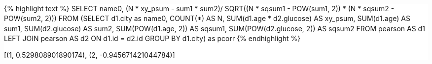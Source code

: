 {% highlight text %}
SELECT name0,
(N * xy_psum - sum1 * sum2)/
    SQRT((N * sqsum1 - POW(sum1, 2)) *
    (N * sqsum2 - POW(sum2, 2)))
FROM
    (SELECT d1.city as name0,
        COUNT(*) AS N,
        SUM(d1.age * d2.glucose) AS xy_psum,
        SUM(d1.age) AS sum1,
        SUM(d2.glucose) AS sum2,
        SUM(POW(d1.age, 2)) AS sqsum1,
        SUM(POW(d2.glucose, 2)) AS sqsum2
    FROM pearson AS d1
    LEFT JOIN pearson AS d2
    ON d1.id = d2.id
    GROUP BY d1.city) as pcorr
{% endhighlight %}

[(1, 0.529808901890174), (2, -0.945671421044784)]